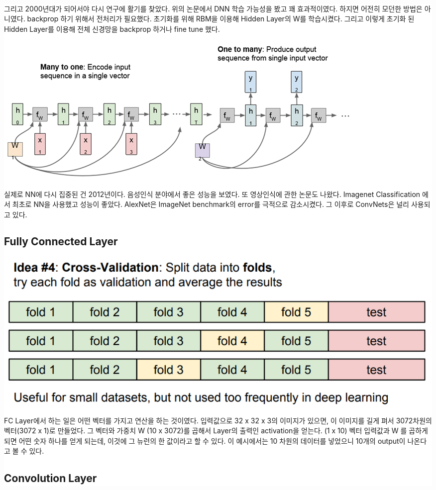 그리고 2000년대가 되어서야 다시 연구에 활기를 찾았다. 위의 논문에서 DNN 학습 가능성을 봤고 꽤 효과적이였다. 하지면 어전히 모던한 방법은 아니였다. backprop 하기 위해서 전처리가 필요했다. 초기화를 위해 RBM을 이용해 Hidden Layer의 W를 학습시켰다. 그리고 이렇게 초기화 된 Hidden Layer를 이용해 전체 신경망을 backprop 하거나 fine tune 했다.

![First strong result](../../.gitbook/assets/image%20%28149%29.png)

실제로 NN에 다시 집중된 건 2012년이다. 음성인식 분야에서 좋은 성능을 보였다. 또 영상인식에 관한 논문도 나왔다. Imagenet Classification 에서 최초로 NN을 사용했고 성능이 좋았다. AlexNet은 ImageNet benchmark의 error를 극적으로 감소시켰다. 그 이후로 ConvNets은 널리 사용되고 있다.

## Fully Connected Layer

![Fully Connected Layer](../../.gitbook/assets/image%20%28197%29.png)

FC Layer에서 하는 일은 어떤 벡터를 가지고 연산을 하는 것이였다. 입력값으로 32 x 32 x 3의 이미지가 있으면, 이 이미지를 길게 펴서 3072차원의 벡터\(3072 x 1\)로 만들었다. 그 벡터와 가중치 W \(10 x 3072\)를 곱해서 Layer의 출력인 activation을 얻는다. \(1 x 10\) 벡터 입력값과 W 를 곱하게 되면 어떤 숫자 하나를 얻게 되는데, 이것에 그 뉴런의 한 값이라고 할 수 있다. 이 예시에서는 10 차원의 데이터를 넣었으니 10개의 output이 나온다고 볼 수 있다.

## Convolution Layer
